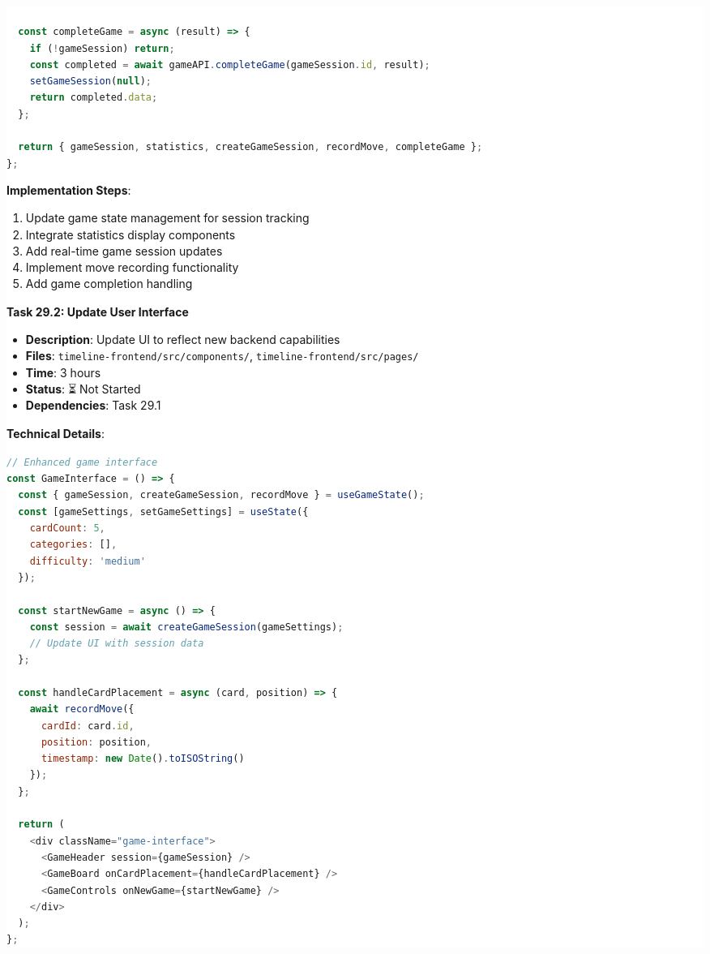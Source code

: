 ```javascript
  
  const completeGame = async (result) => {
    if (!gameSession) return;
    const completed = await gameAPI.completeGame(gameSession.id, result);
    setGameSession(null);
    return completed.data;
  };
  
  return { gameSession, statistics, createGameSession, recordMove, completeGame };
};
```

**Implementation Steps**:
1. Update game state management for session tracking
2. Integrate statistics display components
3. Add real-time game session updates
4. Implement move recording functionality
5. Add game completion handling

**Task 29.2: Update User Interface**
- **Description**: Update UI to reflect new backend capabilities
- **Files**: `timeline-frontend/src/components/`, `timeline-frontend/src/pages/`
- **Time**: 3 hours
- **Status**: ⏳ Not Started
- **Dependencies**: Task 29.1

**Technical Details**:
```javascript
// Enhanced game interface
const GameInterface = () => {
  const { gameSession, createGameSession, recordMove } = useGameState();
  const [gameSettings, setGameSettings] = useState({
    cardCount: 5,
    categories: [],
    difficulty: 'medium'
  });
  
  const startNewGame = async () => {
    const session = await createGameSession(gameSettings);
    // Update UI with session data
  };
  
  const handleCardPlacement = async (card, position) => {
    await recordMove({
      cardId: card.id,
      position: position,
      timestamp: new Date().toISOString()
    });
  };
  
  return (
    <div className="game-interface">
      <GameHeader session={gameSession} />
      <GameBoard onCardPlacement={handleCardPlacement} />
      <GameControls onNewGame={startNewGame} />
    </div>
  );
};
```
